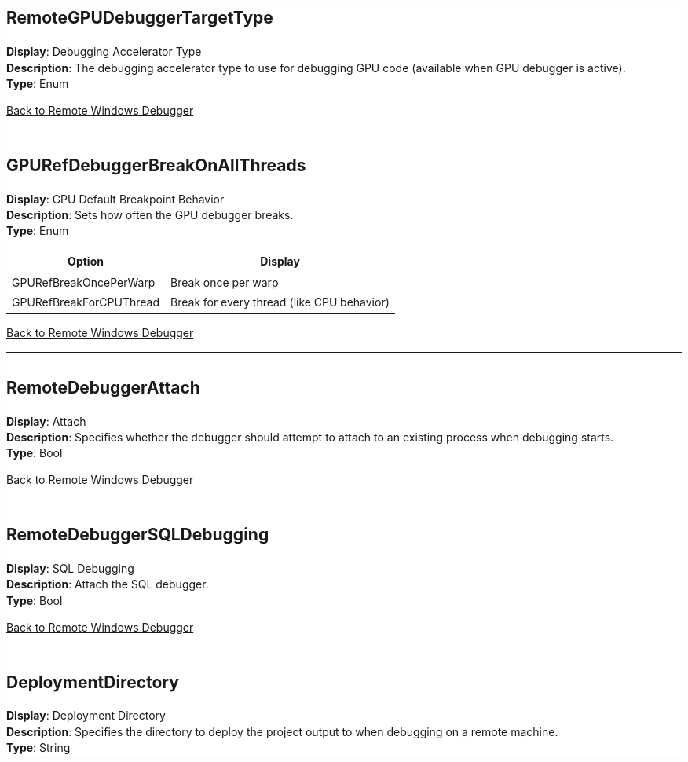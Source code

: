 
## RemoteGPUDebuggerTargetType

**Display**: Debugging Accelerator Type  
**Description**: The debugging accelerator type to use for debugging GPU code (available when GPU debugger is active).  
**Type**: Enum  

[Back to Remote Windows Debugger](#remote-windows-debugger)

---

## GPURefDebuggerBreakOnAllThreads

**Display**: GPU Default Breakpoint Behavior  
**Description**: Sets how often the GPU debugger breaks.  
**Type**: Enum  

| **Option**              | **Display**                                |
|-------------------------|--------------------------------------------|
| GPURefBreakOncePerWarp  | Break once per warp                        |
| GPURefBreakForCPUThread | Break for every thread (like CPU behavior) |

[Back to Remote Windows Debugger](#remote-windows-debugger)

---

## RemoteDebuggerAttach

**Display**: Attach  
**Description**: Specifies whether the debugger should attempt to attach to an existing process when debugging starts.  
**Type**: Bool  

[Back to Remote Windows Debugger](#remote-windows-debugger)

---

## RemoteDebuggerSQLDebugging

**Display**: SQL Debugging  
**Description**: Attach the SQL debugger.  
**Type**: Bool  

[Back to Remote Windows Debugger](#remote-windows-debugger)

---

## DeploymentDirectory

**Display**: Deployment Directory  
**Description**: Specifies the directory to deploy the project output to when debugging on a remote machine.  
**Type**: String  
